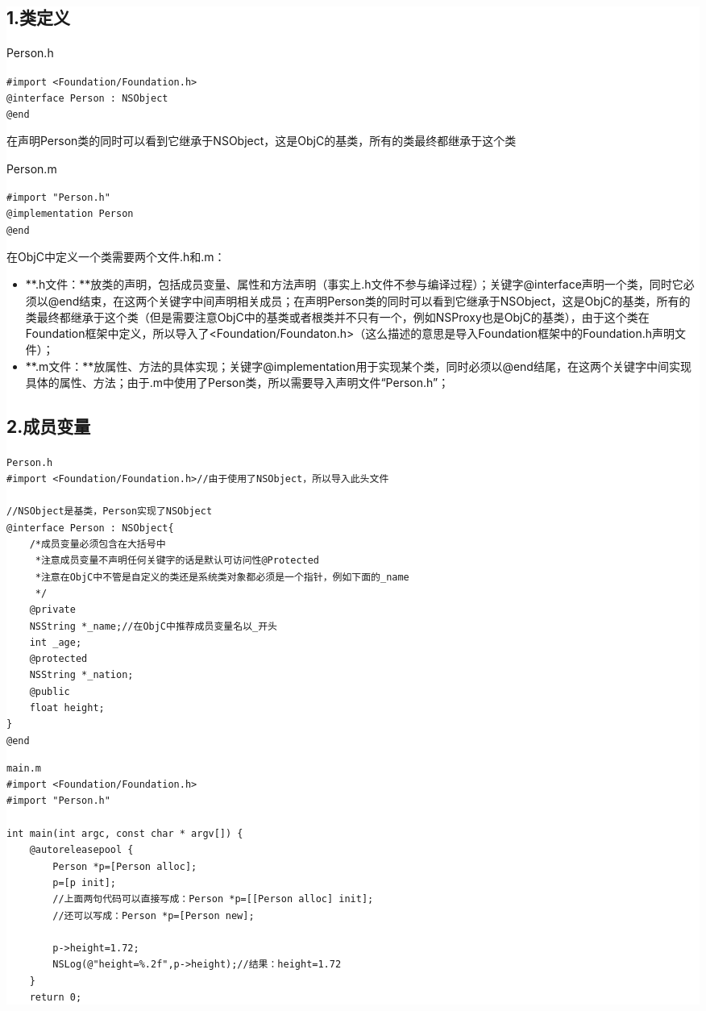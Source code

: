 ## 1.类定义

Person.h

```
#import <Foundation/Foundation.h>
@interface Person : NSObject
@end
```

在声明Person类的同时可以看到它继承于NSObject，这是ObjC的基类，所有的类最终都继承于这个类

Person.m

```
#import "Person.h"
@implementation Person
@end
```

在ObjC中定义一个类需要两个文件.h和.m：

- **.h文件：**放类的声明，包括成员变量、属性和方法声明（事实上.h文件不参与编译过程）；关键字@interface声明一个类，同时它必须以@end结束，在这两个关键字中间声明相关成员；在声明Person类的同时可以看到它继承于NSObject，这是ObjC的基类，所有的类最终都继承于这个类（但是需要注意ObjC中的基类或者根类并不只有一个，例如NSProxy也是ObjC的基类），由于这个类在Foundation框架中定义，所以导入了<Foundation/Foundaton.h>（这么描述的意思是导入Foundation框架中的Foundation.h声明文件）；
- **.m文件：**放属性、方法的具体实现；关键字@implementation用于实现某个类，同时必须以@end结尾，在这两个关键字中间实现具体的属性、方法；由于.m中使用了Person类，所以需要导入声明文件“Person.h”；

## 2.成员变量

```
Person.h
#import <Foundation/Foundation.h>//由于使用了NSObject，所以导入此头文件

//NSObject是基类，Person实现了NSObject
@interface Person : NSObject{
    /*成员变量必须包含在大括号中
     *注意成员变量不声明任何关键字的话是默认可访问性@Protected
     *注意在ObjC中不管是自定义的类还是系统类对象都必须是一个指针，例如下面的_name
     */
    @private
    NSString *_name;//在ObjC中推荐成员变量名以_开头
    int _age;
    @protected
    NSString *_nation;
    @public
    float height;
}
@end
```

```
main.m
#import <Foundation/Foundation.h>
#import "Person.h"

int main(int argc, const char * argv[]) {
    @autoreleasepool {
        Person *p=[Person alloc];
        p=[p init];
        //上面两句代码可以直接写成：Person *p=[[Person alloc] init];
        //还可以写成：Person *p=[Person new];
        
        p->height=1.72;
        NSLog(@"height=%.2f",p->height);//结果：height=1.72
    }
    return 0;
```